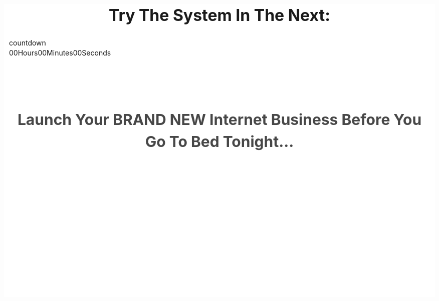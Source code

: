 <div id="col-right-153-183" class="innerContent col_right ui-resizable col-md-5" data-col="right" data-trigger="none" data-animate="fade" data-delay="500" data-title="2nd column" style="outline: none;">
<div class="col-inner bgCover  noBorder borderSolid border3px cornersAll radius0 shadow0 P0-top P0-bottom P0H noTopMargin" style="padding: 0 10px">
<div class="de elHeadlineWrapper ui-droppable de-editable" id="tmp_headline1-68268-179" data-de-type="headline" data-de-editing="false" data-title="headline" data-ce="true" data-trigger="none" data-animate="fade" data-delay="500" style="margin-top: 30px; outline: none; cursor: pointer;" aria-disabled="false">
<h1 class="ne elHeadline hsSize3 lh4 elMargin0 elBGStyle0 hsTextShadow0" style="text-align: center;font-size: 32px" data-bold="inherit" data-gramm="false" contenteditable="false">
<b>Try The System In The Next:</b>
</h1>
</div>
<div class="de elCountdownEvergreenDaily elAlign_center elMargin0 ui-droppable hiddenElementTools de-editable" id="tmp_countdown_daily-64585-139" data-de-type="countdown-daily" data-de-editing="false" data-title="Daily Countdown (evergreen)" data-ce="false" data-trigger="none" data-animate="fade" data-delay="500" style="margin-top: 20px; outline: none; cursor: pointer;" data-element-theme="customized" aria-disabled="false">
<div class="wideCountdownEvergreenDaily  clearfix hide cdLabelBold wideCountdownSize2 cdWhite cdLabelWhite cdStyleCircleLine" data-time="23" data-minutes="30" data-seconds="0" data-tz="America/New_York" data-url="#" data-lang="eng" style="">countdown</div>
<div class="wideCountdownEvergreenDaily clearfix cdLabelBold wideCountdownSize2 cdWhite cdLabelWhite cdStyleCircleLine wideCountdown-demo is-countdown" style="" data-time="23"><span class="countdown-row countdown-show3"><span class="countdown-section"><span class="countdown-section"><span class="countdown-amount">00</span><span class="countdown-period">Hours</span></span><span class="countdown-section"><span class="countdown-amount">00</span><span class="countdown-period">Minutes</span></span><span class="countdown-section"><span class="countdown-amount">00</span><span class="countdown-period">Seconds</span></span></span></span></div>
</div>
</div>
</div>
</div>
</div>
</div>
<div class="container fullContainer noTopMargin padding20-top padding20-bottom padding40H noBorder borderSolid border3px cornersAll radius0 shadow0 emptySection bgCover101" id="container-20060" data-title="Section" data-block-color="0074C7" style='padding-top: 40px; padding-bottom: 40px; background-image: url("//easy.12minuteaffiliate.com/hosted/images/33/53c585ed444023b20046a9e5a9efaf/12min-Proposal-Background-02.jpg"); outline: none;' data-trigger="none" data-animate="fade" data-delay="500" data-hide-on="desktop">
<div class="containerInner ui-sortable">
<div class="row bgCover noBorder borderSolid border3px cornersAll radius0 shadow0 P0-top P0-bottom P0H noTopMargin" id="row--39865" data-trigger="none" data-animate="fade" data-delay="500" data-title="1 column row" style="padding-top: 20px; padding-bottom: 20px; margin: 0px; outline: none;">
<div id="col-full-125" class="col-md-12 innerContent col_left" data-col="full" data-trigger="none" data-animate="fade" data-delay="500" data-title="1st column" style="outline: none;">
<div class="col-inner bgCover  noBorder borderSolid border3px cornersAll radius0 shadow0 P0-top P0-bottom P0H noTopMargin" style="padding: 0 10px">
<div class="de elHeadlineWrapper ui-droppable de-editable" id="tmp_subheadline-65824" data-de-type="headline" data-de-editing="false" data-title="sub-headline" data-ce="true" data-trigger="none" data-animate="fade" data-delay="500" data-gramm="false" style="margin-top: 0px; outline: none; cursor: pointer;" aria-disabled="false">
<h2 class="ne elHeadline hsSize2 lh3 elMargin0 elBGStyle0 hsTextShadow0" style="text-align: center; font-size: 30px; color: rgb(71, 71, 71);" data-bold="inherit" data-gramm="false" contenteditable="false">Launch Your <b>BRAND NEW</b> Internet Business Before You Go To Bed Tonight...</h2>
</div>
<div class="de elHeadlineWrapper ui-droppable de-editable" id="tmp_headline1-45324" data-de-type="headline" data-de-editing="false" data-title="headline" data-ce="true" data-trigger="none" data-animate="fade" data-delay="500" style='margin-top: 15px; outline: none; cursor: pointer; font-family: "Fjalla One", Helvetica, sans-serif !important;' aria-disabled="false" data-google-font="Fjalla+One">
<h1 class="ne elHeadline hsSize3 lh4 elMargin0 elBGStyle0 hsTextShadow0" style="text-align: center; font-size: 65px; color: rgb(255, 255, 255);" data-bold="inherit" data-gramm="false" contenteditable="false"><b>IN JUST 3 SIMPLE STEPS
